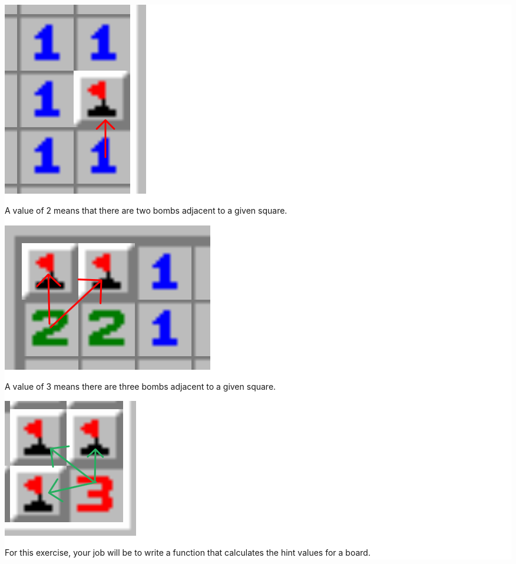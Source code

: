 ![img_3.png](_md_images/minesweeper_img_3.png)

A value of 2 means that there are two bombs adjacent to a given square.

![img_2.png](_md_images/minesweeper_.png)

A value of 3 means there are three bombs adjacent to a given square.

![img_4.png](_md_images/minesweeper_img_4.png)

For this exercise, your job will be to write a function that calculates the 
hint values for a board.
